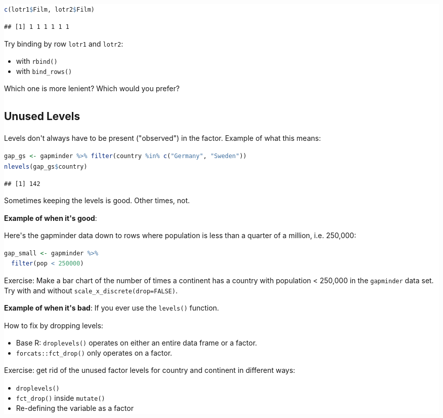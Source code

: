 
```r
c(lotr1$Film, lotr2$Film)
```

```
## [1] 1 1 1 1 1 1
```

Try binding by row `lotr1` and `lotr2`:

- with `rbind()`
- with `bind_rows()`

Which one is more lenient? Which would you prefer?




## Unused Levels

Levels don't always have to be present ("observed") in the factor. Example of what this means:


```r
gap_gs <- gapminder %>% filter(country %in% c("Germany", "Sweden"))
nlevels(gap_gs$country)
```

```
## [1] 142
```


Sometimes keeping the levels is good. Other times, not.

__Example of when it's good__: 

Here's the gapminder data down to rows where population is less than a quarter of a million, i.e. 250,000:


```r
gap_small <- gapminder %>% 
  filter(pop < 250000)
```

Exercise: Make a bar chart of the number of times a continent has a country with population < 250,000 in the `gapminder` data set. Try with and without `scale_x_discrete(drop=FALSE)`.



__Example of when it's bad__: If you ever use the `levels()` function.

How to fix by dropping levels:

- Base R: `droplevels()` operates on either an entire data frame or a factor.
- `forcats::fct_drop()` only operates on a factor.
    
Exercise: get rid of the unused factor levels for country and continent in different ways:

- `droplevels()`
- `fct_drop()` inside `mutate()`
- Re-defining the variable as a factor
